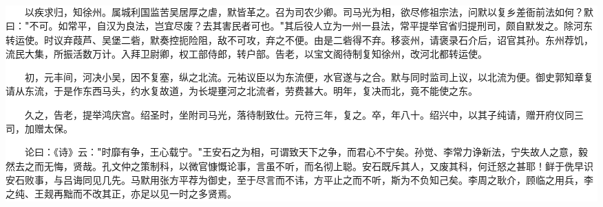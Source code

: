 　　以疾求归，知徐州。属城利国监苦吴居厚之虐，默皆革之。召为司农少卿。司马光为相，欲尽修祖宗法，问默以复乡差衙前法如何？默曰："不可。如常平，自汉为良法，岂宜尽废？去其害民者可也。"其后役人立为一州一县法，常平提举官省归提刑司，颇自默发之。除河东转运使。时议弃葭芦、吴堡二砦，默奏控扼险阻，敌不可攻，弃之不便。由是二砦得不弃。移衮州，请褒录石介后，诏官其孙。东州荐饥，流民大集，所振活数万计。入拜卫尉卿，权工部侍郎，转户部。告老，以宝文阁待制复知徐州，改河北都转运使。

　　初，元丰间，河决小吴，因不复塞，纵之北流。元祐议臣以为东流便，水官遂与之合。默与同时监司上议，以北流为便。御史郭知章复请从东流，于是作东西马头，约水复故道，为长堤壅河之北流者，劳费甚大。明年，复决而北，竟不能使之东。

　　久之，告老，提举鸿庆宫。绍圣时，坐附司马光，落待制致仕。元符三年，复之。卒，年八十。绍兴中，以其子纯请，赠开府仪同三司，加赠太保。

　　论曰：《诗》云："时靡有争，王心载宁。"王安石之为相，可谓致天下之争，而君心不宁矣。孙觉、李常力诤新法，宁失故人之意，毅然去之而无悔，贤哉。孔文仲之策制科，以微官慷慨论事，言虽不听，而名彻上聪。安石既斥其人，又废其科，何迁怒之甚耶！鲜于侁早识安石败事，与吕诲同见几先。马默用张方平荐为御史，至于尽言而不讳，方平止之而不听，斯为不负知己矣。李周之耿介，顾临之用兵，李之纯、王觌再黜而不改其正，亦足以见一时之多贤焉。